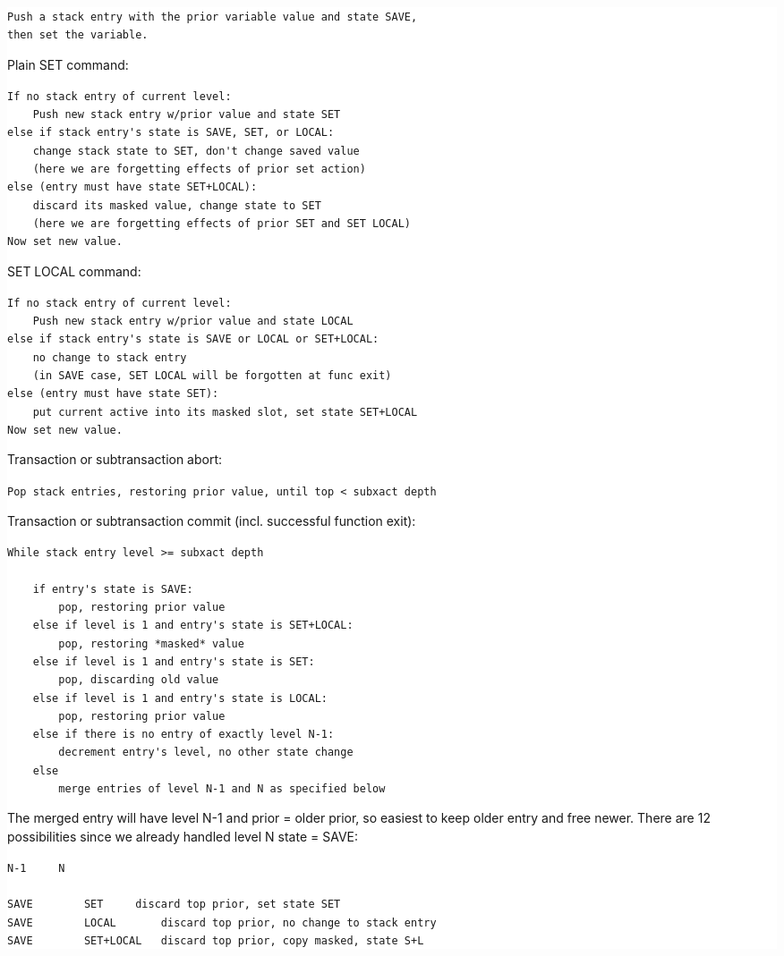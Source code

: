	Push a stack entry with the prior variable value and state SAVE,
	then set the variable.

Plain SET command:

	If no stack entry of current level:
		Push new stack entry w/prior value and state SET
	else if stack entry's state is SAVE, SET, or LOCAL:
		change stack state to SET, don't change saved value
		(here we are forgetting effects of prior set action)
	else (entry must have state SET+LOCAL):
		discard its masked value, change state to SET
		(here we are forgetting effects of prior SET and SET LOCAL)
	Now set new value.

SET LOCAL command:

	If no stack entry of current level:
		Push new stack entry w/prior value and state LOCAL
	else if stack entry's state is SAVE or LOCAL or SET+LOCAL:
		no change to stack entry
		(in SAVE case, SET LOCAL will be forgotten at func exit)
	else (entry must have state SET):
		put current active into its masked slot, set state SET+LOCAL
	Now set new value.

Transaction or subtransaction abort:

	Pop stack entries, restoring prior value, until top < subxact depth

Transaction or subtransaction commit (incl. successful function exit):

	While stack entry level >= subxact depth

		if entry's state is SAVE:
			pop, restoring prior value
		else if level is 1 and entry's state is SET+LOCAL:
			pop, restoring *masked* value
		else if level is 1 and entry's state is SET:
			pop, discarding old value
		else if level is 1 and entry's state is LOCAL:
			pop, restoring prior value
		else if there is no entry of exactly level N-1:
			decrement entry's level, no other state change
		else
			merge entries of level N-1 and N as specified below

The merged entry will have level N-1 and prior = older prior, so easiest
to keep older entry and free newer.  There are 12 possibilities since
we already handled level N state = SAVE:

	N-1		N

	SAVE		SET		discard top prior, set state SET
	SAVE		LOCAL		discard top prior, no change to stack entry
	SAVE		SET+LOCAL	discard top prior, copy masked, state S+L
